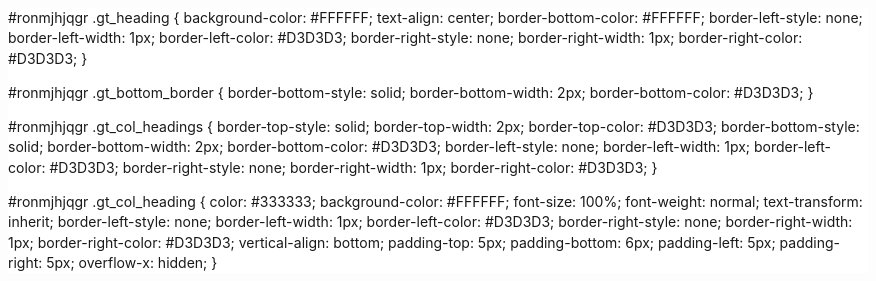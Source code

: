 #ronmjhjqgr .gt_heading {
  background-color: #FFFFFF;
  text-align: center;
  border-bottom-color: #FFFFFF;
  border-left-style: none;
  border-left-width: 1px;
  border-left-color: #D3D3D3;
  border-right-style: none;
  border-right-width: 1px;
  border-right-color: #D3D3D3;
}

#ronmjhjqgr .gt_bottom_border {
  border-bottom-style: solid;
  border-bottom-width: 2px;
  border-bottom-color: #D3D3D3;
}

#ronmjhjqgr .gt_col_headings {
  border-top-style: solid;
  border-top-width: 2px;
  border-top-color: #D3D3D3;
  border-bottom-style: solid;
  border-bottom-width: 2px;
  border-bottom-color: #D3D3D3;
  border-left-style: none;
  border-left-width: 1px;
  border-left-color: #D3D3D3;
  border-right-style: none;
  border-right-width: 1px;
  border-right-color: #D3D3D3;
}

#ronmjhjqgr .gt_col_heading {
  color: #333333;
  background-color: #FFFFFF;
  font-size: 100%;
  font-weight: normal;
  text-transform: inherit;
  border-left-style: none;
  border-left-width: 1px;
  border-left-color: #D3D3D3;
  border-right-style: none;
  border-right-width: 1px;
  border-right-color: #D3D3D3;
  vertical-align: bottom;
  padding-top: 5px;
  padding-bottom: 6px;
  padding-left: 5px;
  padding-right: 5px;
  overflow-x: hidden;
}
